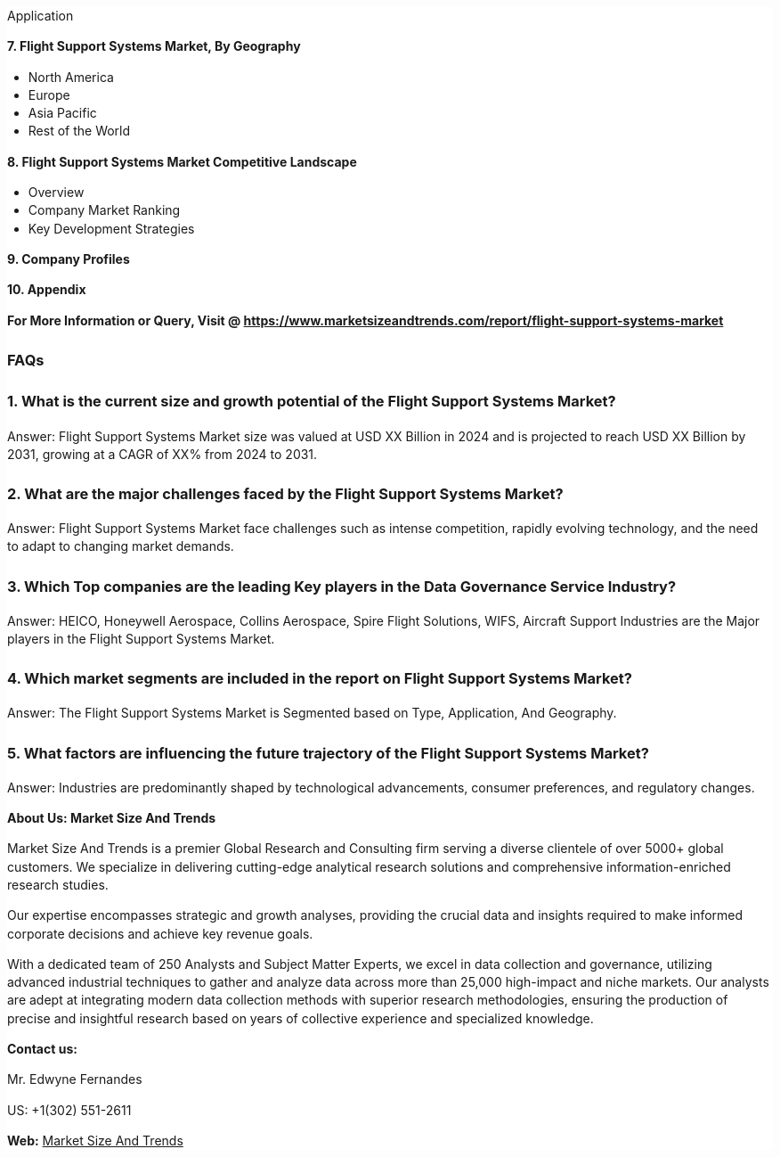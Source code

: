 Application</span></strong></p></div><div class="" data-test-id=""><p><strong><span class="">7. Flight Support Systems Market, By Geography</span></strong></p></div><div class="" data-test-id=""><ul><li><span class="">North America</span></li><li><span class="">Europe</span></li><li><span class="">Asia Pacific</span></li><li><span class="">Rest of the World</span></li></ul></div><div class="" data-test-id=""><p><strong><span class="">8. Flight Support Systems Market Competitive Landscape</span></strong></p></div><div class="" data-test-id=""><ul><li><span class="">Overview</span></li><li><span class="">Company Market Ranking</span></li><li><span class="">Key Development Strategies</span></li></ul></div><div class="" data-test-id=""><p><strong><span class="">9. Company Profiles</span></strong></p></div><div class="" data-test-id=""><p><strong><span class="">10. Appendix</span></strong></p></div><div class="" data-test-id=""><p><strong><span class="">For More Information or Query, Visit @ <a href="https://www.marketsizeandtrends.com/report/flight-support-systems-market" target="_blank">https://www.marketsizeandtrends.com/report/flight-support-systems-market</a></span></strong></p></div><div class="" data-test-id=""><div class="article-main__content" data-test-id="publishing-text-block"><h3><strong><span class="">FAQs</span></strong></h3></div><div class="article-main__content" data-test-id="publishing-text-block"><h3><span class="">1. What is the current size and growth potential of the Flight Support Systems Market?</span></h3></div><div class="article-main__content" data-test-id="publishing-text-block"><p><span class="font-[700]">Answer</span><span class="">: Flight Support Systems Market size was valued at USD XX Billion in 2024 and is projected to reach USD XX Billion by 2031, growing at a CAGR of XX% from 2024 to 2031.</span></p></div><div class="article-main__content" data-test-id="publishing-text-block"><h3><span class="">2. What are the major challenges faced by the Flight Support Systems Market?</span></h3></div><div class="article-main__content" data-test-id="publishing-text-block"><p><span class="font-[700]">Answer</span><span class="">: Flight Support Systems Market face challenges such as intense competition, rapidly evolving technology, and the need to adapt to changing market demands.</span></p></div><div class="article-main__content" data-test-id="publishing-text-block"><h3><span class="">3. Which Top companies are the leading Key players in the Data Governance Service Industry?</span></h3></div><div class="article-main__content" data-test-id="publishing-text-block"><p><span class="font-[700]">Answer</span><span class="">: HEICO, Honeywell Aerospace, Collins Aerospace, Spire Flight Solutions, WIFS, Aircraft Support Industries are the Major players in the Flight Support Systems Market.</span></p></div><div class="article-main__content" data-test-id="publishing-text-block"><h3><span class="">4. Which market segments are included in the report on Flight Support Systems Market?</span></h3></div><div class="article-main__content" data-test-id="publishing-text-block"><p><span class="font-[700]">Answer</span><span class="">: The Flight Support Systems Market is Segmented based on Type, Application, And Geography.</span></p></div><div class="article-main__content" data-test-id="publishing-text-block"><h3><span class="">5. What factors are influencing the future trajectory of the Flight Support Systems Market?</span></h3></div><div class="article-main__content" data-test-id="publishing-text-block"><p><span class="font-[700]">Answer:</span><span class="">&nbsp;Industries are predominantly shaped by technological advancements, consumer preferences, and regulatory changes.</span></p></div><p><strong><span class="">About Us: Market Size And Trends</span></strong></p></div><div class="" data-test-id=""><p><span class="">Market Size And Trends is a premier Global Research and Consulting firm serving a diverse clientele of over 5000+ global customers. We specialize in delivering cutting-edge analytical research solutions and comprehensive information-enriched research studies.</span></p></div><div class="" data-test-id=""><p><span class="">Our expertise encompasses strategic and growth analyses, providing the crucial data and insights required to make informed corporate decisions and achieve key revenue goals.</span></p></div><div class="" data-test-id=""><p><span class="">With a dedicated team of 250 Analysts and Subject Matter Experts, we excel in data collection and governance, utilizing advanced industrial techniques to gather and analyze data across more than 25,000 high-impact and niche markets. Our analysts are adept at integrating modern data collection methods with superior research methodologies, ensuring the production of precise and insightful research based on years of collective experience and specialized knowledge.</span></p></div><div class="" data-test-id=""><p><strong><span class="">Contact us:</span></strong></p></div><div class="" data-test-id=""><p><span class="">Mr. Edwyne Fernandes</span></p></div><div class="" data-test-id=""><p><span class="">US: +1(302) 551-2611<br /></span></p><p><span class=""><strong>Web:</strong> <a href="https://www.marketsizeandtrends.com/" target="_blank">Market Size And Trends</a></span></p></div>
